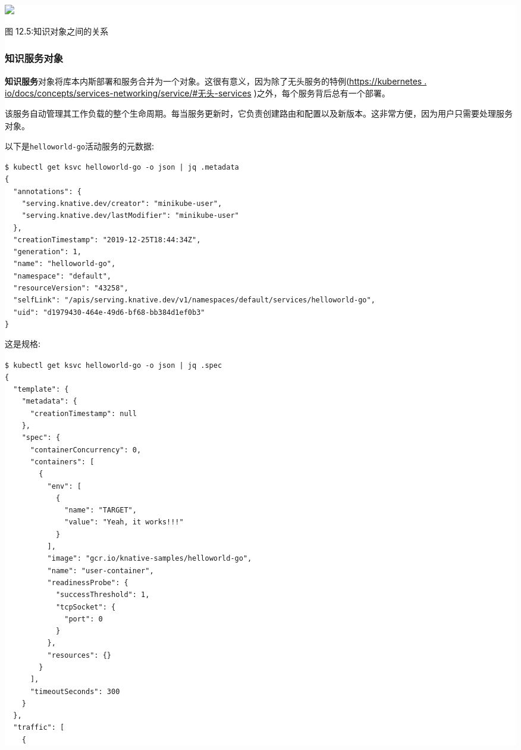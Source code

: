 ![](../Images/B15559_12_05.png)

图 12.5:知识对象之间的关系

### 知识服务对象

**知识服务**对象将库本内斯部署和服务合并为一个对象。这很有意义，因为除了无头服务的特例([https://kubernetes . io/docs/concepts/services-networking/service/#无头-services](https://kubernetes.io/docs/concepts/services-networking/service/#headless-services) )之外，每个服务背后总有一个部署。

该服务自动管理其工作负载的整个生命周期。每当服务更新时，它负责创建路由和配置以及新版本。这非常方便，因为用户只需要处理服务对象。

以下是`helloworld-go`活动服务的元数据:

```
$ kubectl get ksvc helloworld-go -o json | jq .metadata
{
  "annotations": {
    "serving.knative.dev/creator": "minikube-user",
    "serving.knative.dev/lastModifier": "minikube-user"
  },
  "creationTimestamp": "2019-12-25T18:44:34Z",
  "generation": 1,
  "name": "helloworld-go",
  "namespace": "default",
  "resourceVersion": "43258",
  "selfLink": "/apis/serving.knative.dev/v1/namespaces/default/services/helloworld-go",
  "uid": "d1979430-464e-49d6-bf68-bb384d1ef0b3"
} 
```

这是规格:

```
$ kubectl get ksvc helloworld-go -o json | jq .spec
{
  "template": {
    "metadata": {
      "creationTimestamp": null
    },
    "spec": {
      "containerConcurrency": 0,
      "containers": [
        {
          "env": [
            {
              "name": "TARGET",
              "value": "Yeah, it works!!!"
            }
          ],
          "image": "gcr.io/knative-samples/helloworld-go",
          "name": "user-container",
          "readinessProbe": {
            "successThreshold": 1,
            "tcpSocket": {
              "port": 0
            }
          },
          "resources": {}
        }
      ],
      "timeoutSeconds": 300
    }
  },
  "traffic": [
    {
```